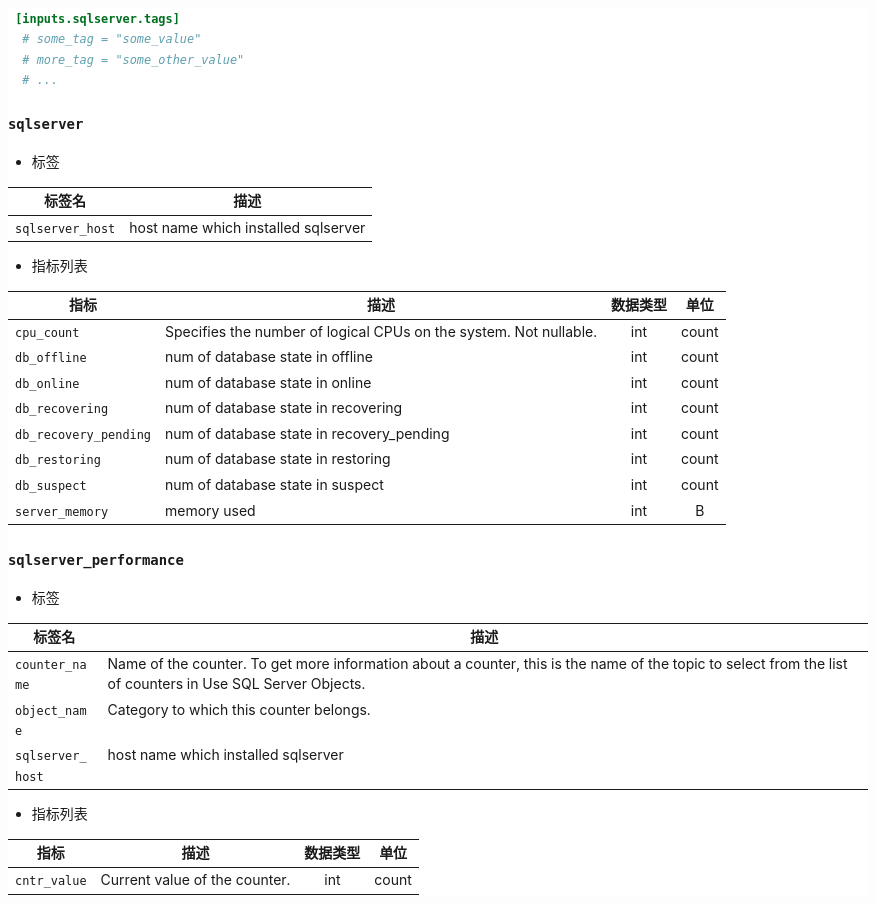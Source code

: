 ``` toml
 [inputs.sqlserver.tags]
  # some_tag = "some_value"
  # more_tag = "some_other_value"
  # ...
```



### `sqlserver`

-  标签


| 标签名 | 描述    |
|  ----  | --------|
|`sqlserver_host`|host name which installed sqlserver|

- 指标列表


| 指标 | 描述| 数据类型 | 单位   |
| ---- |---- | :---:    | :----: |
|`cpu_count`|Specifies the number of logical CPUs on the system. Not nullable.|int|count|
|`db_offline`|num of database state in offline|int|count|
|`db_online`|num of database state in online|int|count|
|`db_recovering`|num of database state in recovering|int|count|
|`db_recovery_pending`|num of database state in recovery_pending|int|count|
|`db_restoring`|num of database state in restoring|int|count|
|`db_suspect`|num of database state in suspect|int|count|
|`server_memory`|memory used|int|B|



### `sqlserver_performance`

-  标签


| 标签名 | 描述    |
|  ----  | --------|
|`counter_name`|Name of the counter. To get more information about a counter, this is the name of the topic to select from the list of counters in Use SQL Server Objects.|
|`object_name`|Category to which this counter belongs.|
|`sqlserver_host`|host name which installed sqlserver|

- 指标列表


| 指标 | 描述| 数据类型 | 单位   |
| ---- |---- | :---:    | :----: |
|`cntr_value`|Current value of the counter.|int|count|
